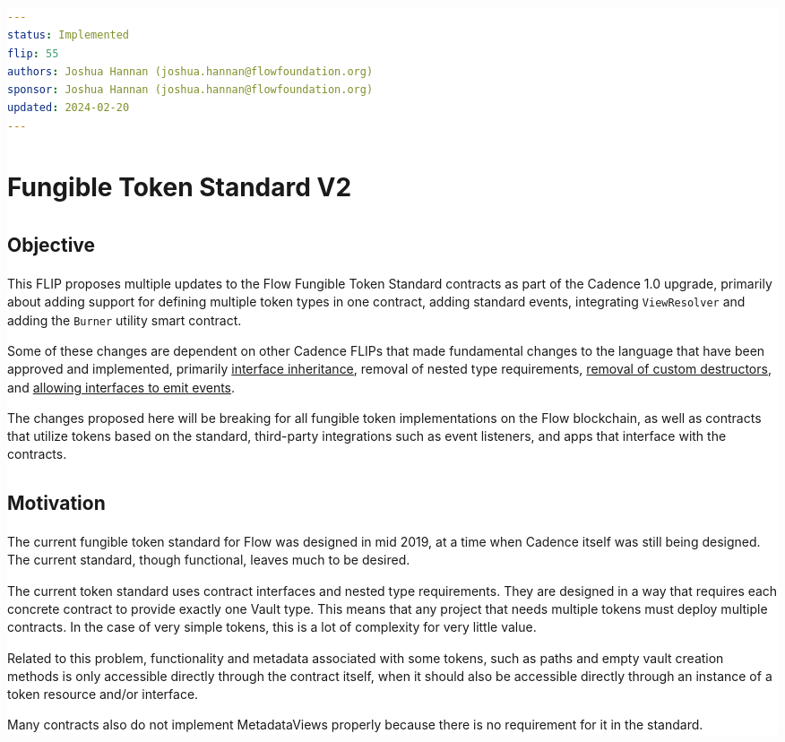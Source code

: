 ```yaml
---
status: Implemented 
flip: 55
authors: Joshua Hannan (joshua.hannan@flowfoundation.org)
sponsor: Joshua Hannan (joshua.hannan@flowfoundation.org) 
updated: 2024-02-20 
---
```


# Fungible Token Standard V2

## Objective

This FLIP proposes multiple updates to the Flow Fungible Token
Standard contracts as part of the Cadence 1.0 upgrade,
primarily about adding support for defining multiple token types
in one contract, adding standard events, integrating `ViewResolver`
and adding the `Burner` utility smart contract.

Some of these changes are dependent on other Cadence FLIPs that
made fundamental changes to the language
that have been approved and implemented,
primarily [interface inheritance](https://github.com/onflow/flips/pull/40),
removal of nested type requirements,
[removal of custom destructors](https://github.com/onflow/flips/blob/main/cadence/20230811-destructor-removal.md),
and [allowing interfaces to emit events](https://github.com/onflow/cadence/issues/2069).

The changes proposed here will be breaking for all fungible token implementations
on the Flow blockchain, as well as contracts that utilize tokens based on the standard,
third-party integrations such as event listeners, and apps that interface with the contracts.

## Motivation

The current fungible token standard for Flow
was designed in mid 2019, at a time when Cadence itself was still being designed.
The current standard, though functional, leaves much to be desired.

The current token standard uses contract interfaces and nested type requirements.
They are designed in a way that requires each concrete contract
to provide exactly one Vault type.
This means that any project that needs multiple tokens must deploy multiple contracts.
In the case of very simple tokens, this is a lot of complexity for very little value.

Related to this problem, functionality and metadata associated with some tokens,
such as paths and empty vault creation methods
is only accessible directly through the contract itself, when it should also
be accessible directly through an instance of a token resource and/or interface.

Many contracts also do not implement MetadataViews properly because
there is no requirement for it in the standard.

